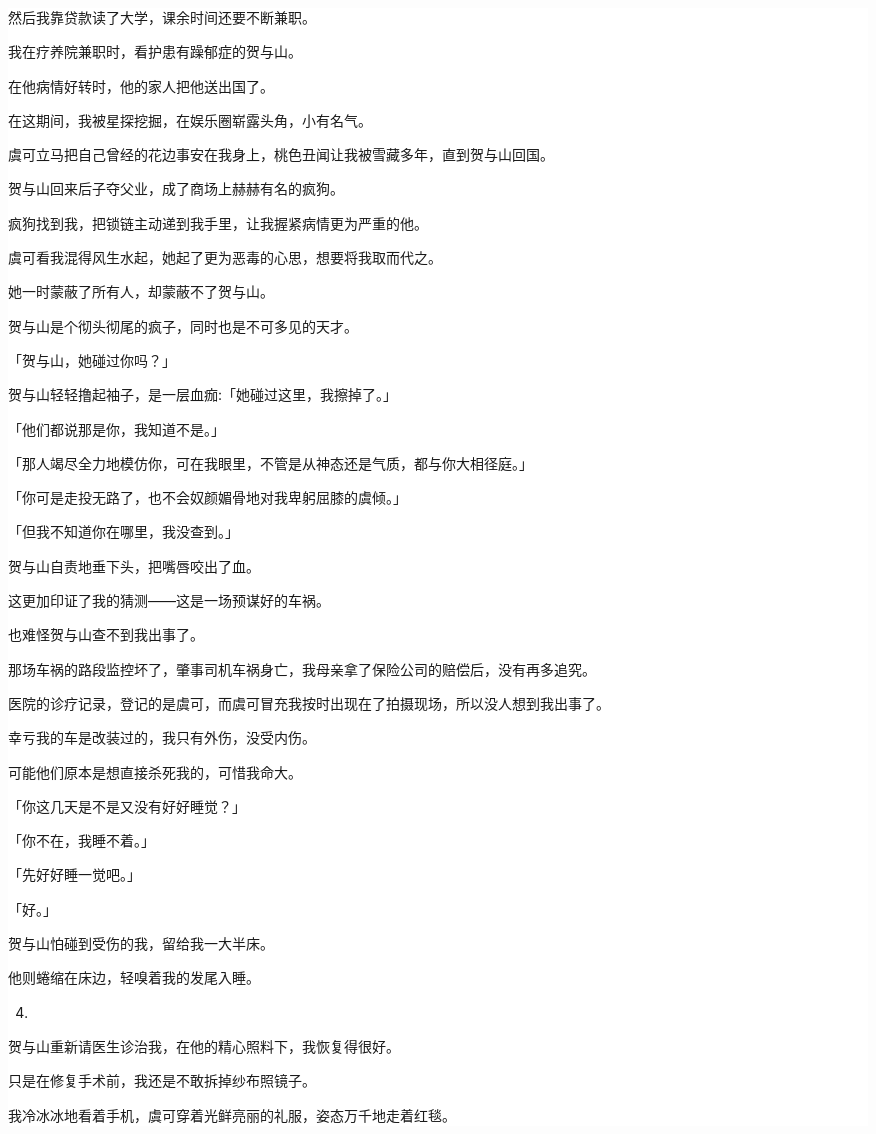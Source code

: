 然后我靠贷款读了大学，课余时间还要不断兼职。

我在疗养院兼职时，看护患有躁郁症的贺与山。

在他病情好转时，他的家人把他送出国了。

在这期间，我被星探挖掘，在娱乐圈崭露头角，小有名气。

虞可立马把自己曾经的花边事安在我身上，桃色丑闻让我被雪藏多年，直到贺与山回国。

贺与山回来后子夺父业，成了商场上赫赫有名的疯狗。

疯狗找到我，把锁链主动递到我手里，让我握紧病情更为严重的他。

虞可看我混得风生水起，她起了更为恶毒的心思，想要将我取而代之。

她一时蒙蔽了所有人，却蒙蔽不了贺与山。

贺与山是个彻头彻尾的疯子，同时也是不可多见的天才。

「贺与山，她碰过你吗？」

贺与山轻轻撸起袖子，是一层血痂:「她碰过这里，我擦掉了。」

「他们都说那是你，我知道不是。」

「那人竭尽全力地模仿你，可在我眼里，不管是从神态还是气质，都与你大相径庭。」

「你可是走投无路了，也不会奴颜媚骨地对我卑躬屈膝的虞倾。」

「但我不知道你在哪里，我没查到。」

贺与山自责地垂下头，把嘴唇咬出了血。

这更加印证了我的猜测——这是一场预谋好的车祸。

也难怪贺与山查不到我出事了。

那场车祸的路段监控坏了，肇事司机车祸身亡，我母亲拿了保险公司的赔偿后，没有再多追究。

医院的诊疗记录，登记的是虞可，而虞可冒充我按时出现在了拍摄现场，所以没人想到我出事了。

幸亏我的车是改装过的，我只有外伤，没受内伤。

可能他们原本是想直接杀死我的，可惜我命大。

「你这几天是不是又没有好好睡觉？」

「你不在，我睡不着。」

「先好好睡一觉吧。」

「好。」

贺与山怕碰到受伤的我，留给我一大半床。

他则蜷缩在床边，轻嗅着我的发尾入睡。

4.

贺与山重新请医生诊治我，在他的精心照料下，我恢复得很好。

只是在修复手术前，我还是不敢拆掉纱布照镜子。

我冷冰冰地看着手机，虞可穿着光鲜亮丽的礼服，姿态万千地走着红毯。
